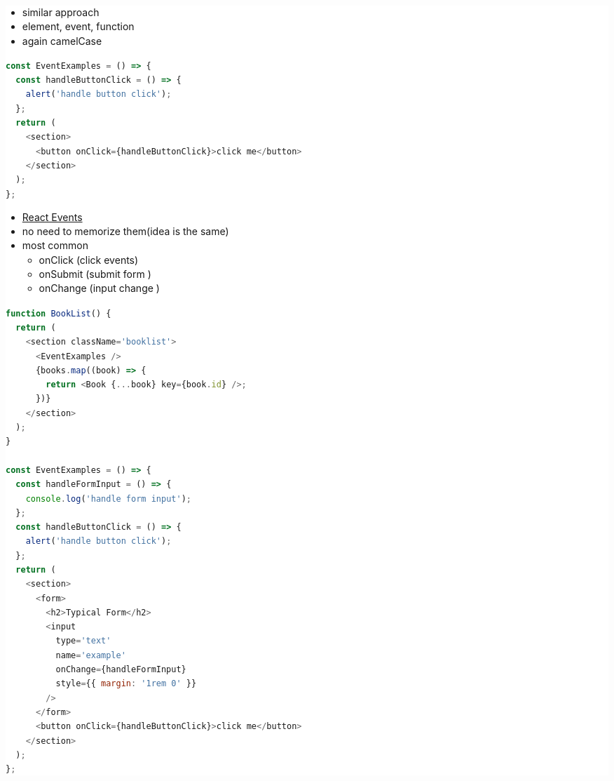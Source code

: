 - similar approach
- element, event, function
- again camelCase

```js
const EventExamples = () => {
  const handleButtonClick = () => {
    alert('handle button click');
  };
  return (
    <section>
      <button onClick={handleButtonClick}>click me</button>
    </section>
  );
};
```

- [React Events](https://reactjs.org/docs/events.html)
- no need to memorize them(idea is the same)
- most common
  - onClick (click events)
  - onSubmit (submit form )
  - onChange (input change )

```js
function BookList() {
  return (
    <section className='booklist'>
      <EventExamples />
      {books.map((book) => {
        return <Book {...book} key={book.id} />;
      })}
    </section>
  );
}

const EventExamples = () => {
  const handleFormInput = () => {
    console.log('handle form input');
  };
  const handleButtonClick = () => {
    alert('handle button click');
  };
  return (
    <section>
      <form>
        <h2>Typical Form</h2>
        <input
          type='text'
          name='example'
          onChange={handleFormInput}
          style={{ margin: '1rem 0' }}
        />
      </form>
      <button onClick={handleButtonClick}>click me</button>
    </section>
  );
};
```
